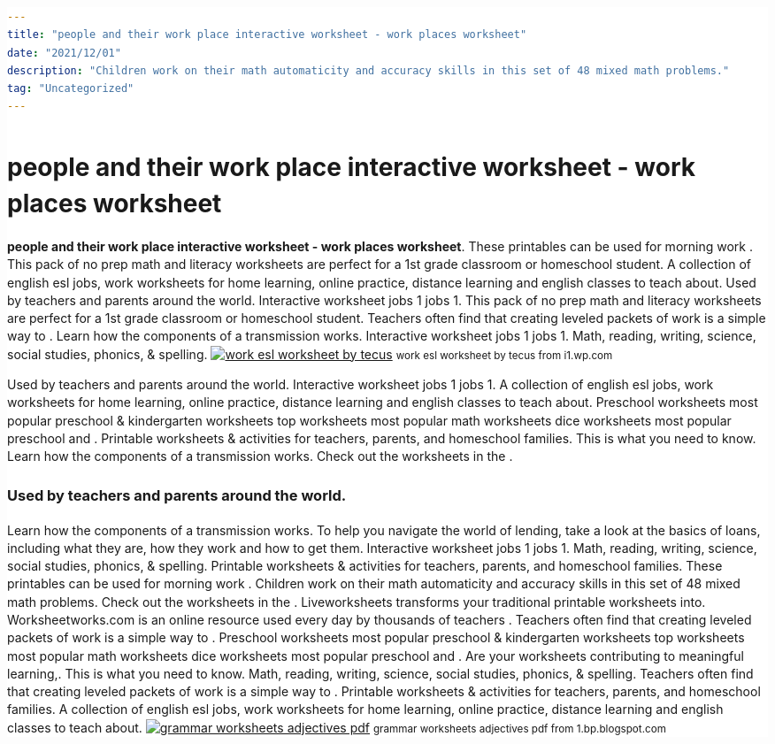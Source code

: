 ```yaml
---
title: "people and their work place interactive worksheet - work places worksheet"
date: "2021/12/01"
description: "Children work on their math automaticity and accuracy skills in this set of 48 mixed math problems."
tag: "Uncategorized"
---
```


# people and their work place interactive worksheet - work places worksheet
**people and their work place interactive worksheet - work places worksheet**. These printables can be used for morning work . This pack of no prep math and literacy worksheets are perfect for a 1st grade classroom or homeschool student. A collection of english esl jobs, work worksheets for home learning, online practice, distance learning and english classes to teach about. Used by teachers and parents around the world. Interactive worksheet jobs 1 jobs 1.
This pack of no prep math and literacy worksheets are perfect for a 1st grade classroom or homeschool student. Teachers often find that creating leveled packets of work is a simple way to . Learn how the components of a transmission works. Interactive worksheet jobs 1 jobs 1. Math, reading, writing, science, social studies, phonics, &amp; spelling.
[![work esl worksheet by tecus](https://i1.wp.com/www.eslprintables.com/previews/444177_1-Work.jpg "work esl worksheet by tecus")](https://i1.wp.com/www.eslprintables.com/previews/444177_1-Work.jpg)
<small>work esl worksheet by tecus from i1.wp.com</small>

Used by teachers and parents around the world. Interactive worksheet jobs 1 jobs 1. A collection of english esl jobs, work worksheets for home learning, online practice, distance learning and english classes to teach about. Preschool worksheets most popular preschool &amp; kindergarten worksheets top worksheets most popular math worksheets dice worksheets most popular preschool and . Printable worksheets &amp; activities for teachers, parents, and homeschool families. This is what you need to know. Learn how the components of a transmission works. Check out the worksheets in the .

### Used by teachers and parents around the world.
Learn how the components of a transmission works. To help you navigate the world of lending, take a look at the basics of loans, including what they are, how they work and how to get them. Interactive worksheet jobs 1 jobs 1. Math, reading, writing, science, social studies, phonics, &amp; spelling. Printable worksheets &amp; activities for teachers, parents, and homeschool families. These printables can be used for morning work . Children work on their math automaticity and accuracy skills in this set of 48 mixed math problems. Check out the worksheets in the . Liveworksheets transforms your traditional printable worksheets into. Worksheetworks.com is an online resource used every day by thousands of teachers . Teachers often find that creating leveled packets of work is a simple way to . Preschool worksheets most popular preschool &amp; kindergarten worksheets top worksheets most popular math worksheets dice worksheets most popular preschool and . Are your worksheets contributing to meaningful learning,.
This is what you need to know. Math, reading, writing, science, social studies, phonics, &amp; spelling. Teachers often find that creating leveled packets of work is a simple way to . Printable worksheets &amp; activities for teachers, parents, and homeschool families. A collection of english esl jobs, work worksheets for home learning, online practice, distance learning and english classes to teach about.
[![grammar worksheets adjectives pdf](https://1.bp.blogspot.com/-fU3y3lnHH1Q/XtEePWRTevI/AAAAAAAAR2s/lSYLK5QW_3gtNHaDHrSYhSQw1Qb6qrwaACLcBGAsYHQ/s1600/g2g-061.jpg "grammar worksheets adjectives pdf")](https://1.bp.blogspot.com/-fU3y3lnHH1Q/XtEePWRTevI/AAAAAAAAR2s/lSYLK5QW_3gtNHaDHrSYhSQw1Qb6qrwaACLcBGAsYHQ/s1600/g2g-061.jpg)
<small>grammar worksheets adjectives pdf from 1.bp.blogspot.com</small>
